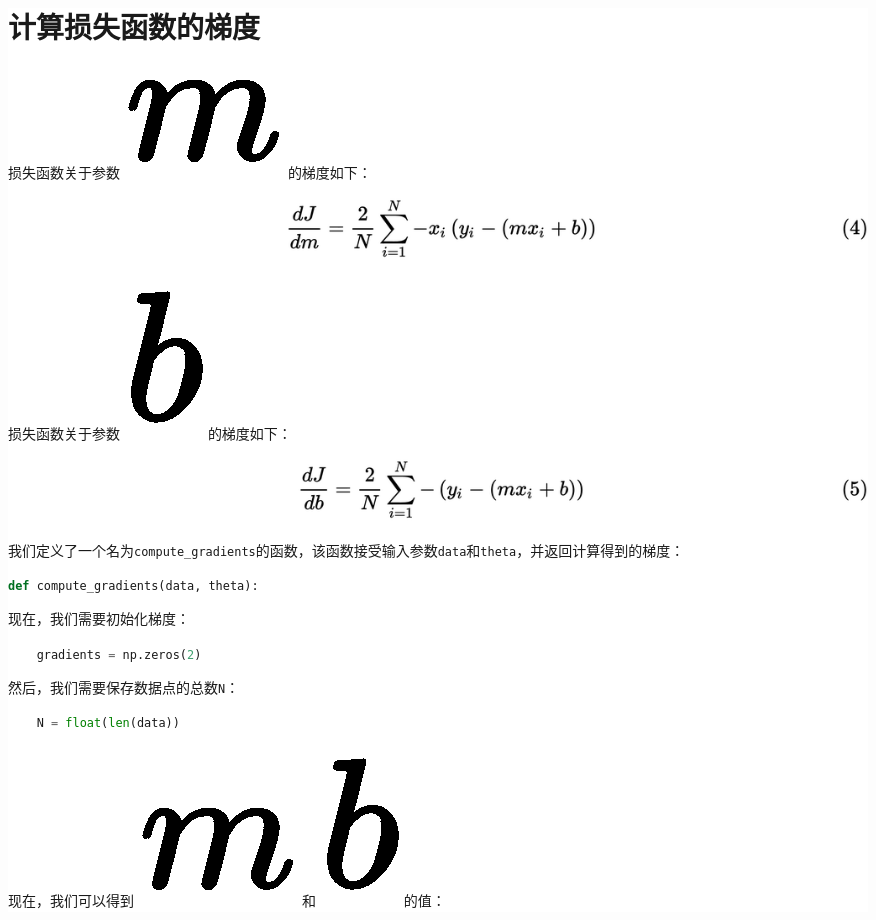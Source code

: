 # 计算损失函数的梯度

损失函数关于参数 ![](img/92d4859f-5356-498f-af86-ca5a144e87ff.png) 的梯度如下：

![](img/3df6bc2d-615e-4d85-990c-70c6f37a9e7e.png)

损失函数关于参数 ![](img/1baea87c-c5e2-4509-8c22-a0d897bb8a4c.png) 的梯度如下：

![](img/4dbfc095-8767-4469-9b9e-0a2eee952e30.png)

我们定义了一个名为`compute_gradients`的函数，该函数接受输入参数`data`和`theta`，并返回计算得到的梯度：

```py
def compute_gradients(data, theta):
```

现在，我们需要初始化梯度：

```py
    gradients = np.zeros(2)
```

然后，我们需要保存数据点的总数`N`：

```py
    N = float(len(data))  
```

现在，我们可以得到 ![](img/b59cf398-1332-48c2-99fb-1226fb8719b3.png) 和 ![](img/8037f57c-68af-4026-b3ce-55f7b47f76c9.png) 的值：
